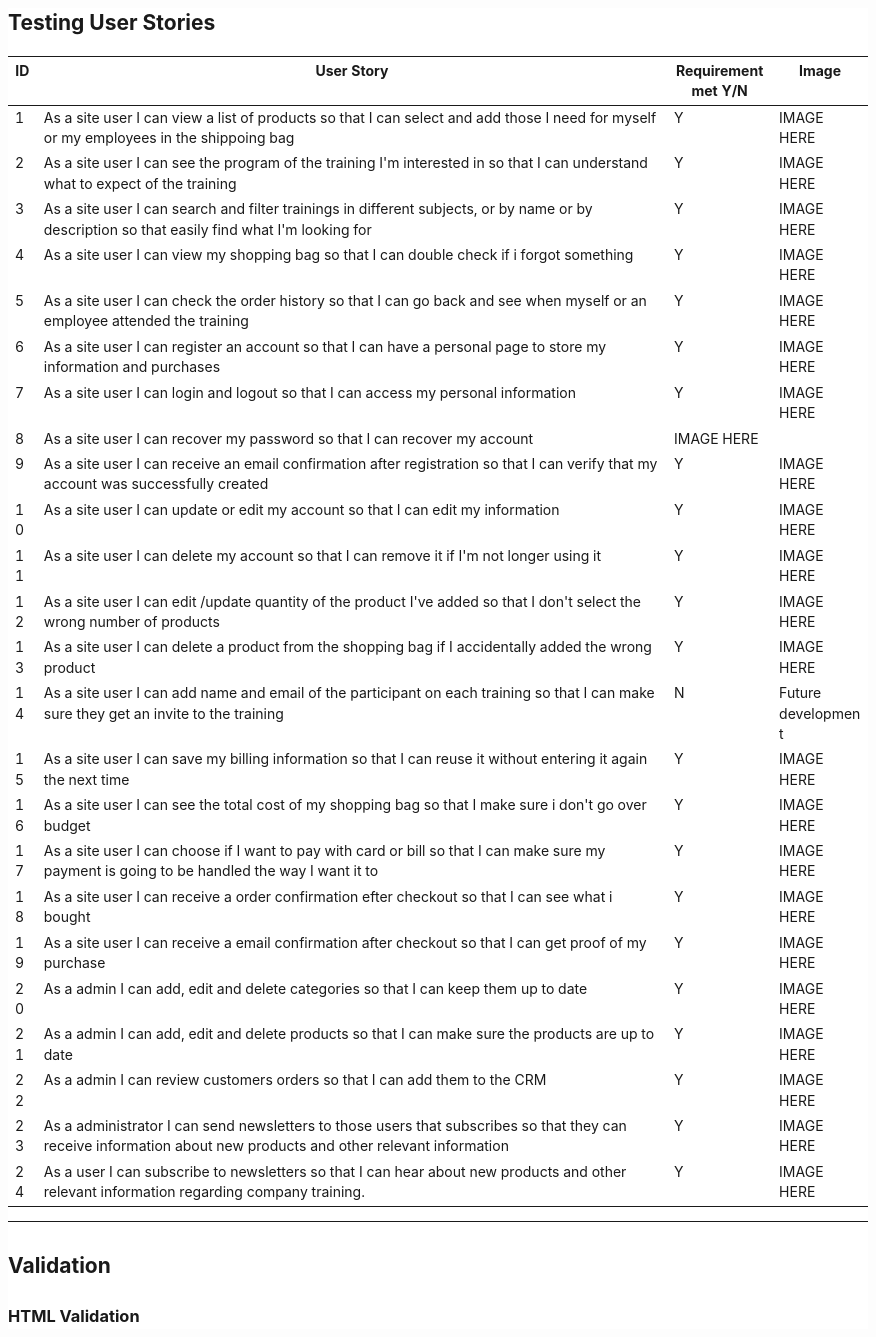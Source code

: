 ## Testing User Stories

| ID | User Story  | Requirement met Y/N    | Image    |
|----|-------------|------------------------|----------|
| 1 | As a site user I can view a list of products so that I can select and add those I need for myself or my employees in the shippoing bag | Y | IMAGE HERE |
| 2 | As a site user I can see the program of the training I'm interested in so that I can understand what to expect of the training | Y | IMAGE HERE |
| 3 | As a site user I can search and filter trainings in different subjects, or by name or by description so that easily find what I'm looking for | Y | IMAGE HERE |
| 4 | As a site user I can view my shopping bag so that I can double check if i forgot something | Y | IMAGE HERE |
| 5 | As a site user I can check the order history so that I can go back and see when myself or an employee attended the training | Y | IMAGE HERE |
| 6 | As a site user I can register an account so that I can have a personal page to store my information and purchases | Y | IMAGE HERE |
| 7 | As a site user I can login and logout so that I can access my personal information | Y | IMAGE HERE |
| 8 | As a site user I can recover my password so that I can recover my account | IMAGE HERE |
| 9 | As a site user I can receive an email confirmation after registration so that I can verify that my account was successfully created | Y | IMAGE HERE |
| 10 | As a site user I can update or edit my account so that I can edit my information | Y | IMAGE HERE |
| 11 | As a site user I can delete my account so that I can remove it if I'm not longer using it | Y | IMAGE HERE |
| 12 | As a site user I can edit /update quantity of the product I've added so that I don't select the wrong number of products | Y | IMAGE HERE |
| 13 | As a site user I can delete a product from the shopping bag if I accidentally added the wrong product | Y | IMAGE HERE |
| 14 | As a site user I can add name and email of the participant on each training so that I can make sure they get an invite to the training | N | Future development |
| 15 | As a site user I can save my billing information so that I can reuse it without entering it again the next time | Y | IMAGE HERE |
| 16 | As a site user I can see the total cost of my shopping bag so that I make sure i don't go over budget | Y | IMAGE HERE |
| 17 | As a site user I can choose if I want to pay with card or bill so that I can make sure my payment is going to be handled the way I want it to | Y | IMAGE HERE |
| 18 | As a site user I can receive a order confirmation efter checkout so that I can see what i bought | Y | IMAGE HERE |
| 19 | As a site user I can receive a email confirmation after checkout so that I can get proof of my purchase | Y | IMAGE HERE |
| 20 | As a admin I can add, edit and delete categories so that I can keep them up to date | Y | IMAGE HERE |
| 21 | As a admin I can add, edit and delete products so that I can make sure the products are up to date | Y | IMAGE HERE |
| 22 | As a admin I can review customers orders so that I can add them to the CRM | Y | IMAGE HERE |
| 23 | As a administrator I can send newsletters to those users that subscribes so that they can receive information about new products and other relevant information | Y | IMAGE HERE |
| 24 | As a user I can subscribe to newsletters so that I can hear about new products and other relevant information regarding company training. | Y | IMAGE HERE |

---

## Validation

### HTML Validation
